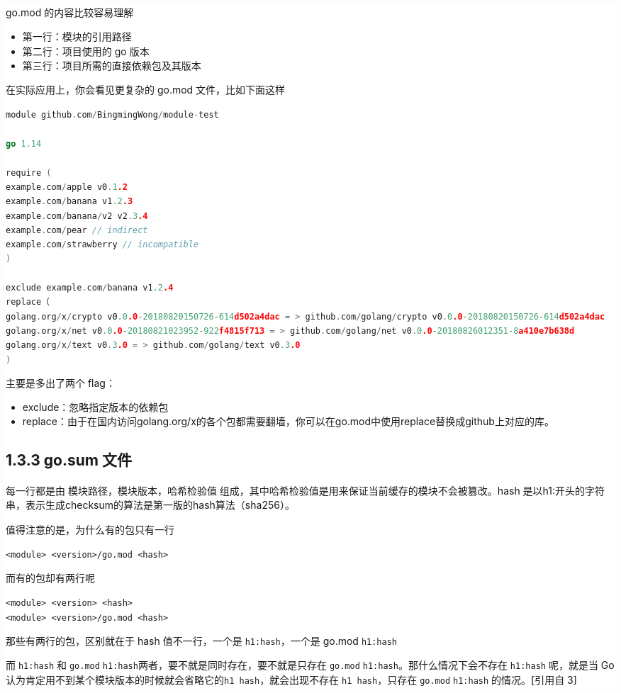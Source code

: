go.mod 的内容比较容易理解

* 第一行：模块的引用路径
* 第二行：项目使用的 go 版本
* 第三行：项目所需的直接依赖包及其版本

在实际应用上，你会看见更复杂的 go.mod 文件，比如下面这样

```go
module github.com/BingmingWong/module-test

go 1.14

require (
example.com/apple v0.1.2
example.com/banana v1.2.3
example.com/banana/v2 v2.3.4
example.com/pear // indirect
example.com/strawberry // incompatible
)

exclude example.com/banana v1.2.4
replace（
golang.org/x/crypto v0.0.0-20180820150726-614d502a4dac = > github.com/golang/crypto v0.0.0-20180820150726-614d502a4dac
golang.org/x/net v0.0.0-20180821023952-922f4815f713 = > github.com/golang/net v0.0.0-20180826012351-8a410e7b638d
golang.org/x/text v0.3.0 = > github.com/golang/text v0.3.0
)
```

主要是多出了两个 flag：

* exclude：忽略指定版本的依赖包
* replace：由于在国内访问golang.org/x的各个包都需要翻墙，你可以在go.mod中使用replace替换成github上对应的库。

## 1.3.3 go.sum 文件

每一行都是由 模块路径，模块版本，哈希检验值 组成，其中哈希检验值是用来保证当前缓存的模块不会被篡改。hash 是以h1:开头的字符串，表示生成checksum的算法是第一版的hash算法（sha256）。

值得注意的是，为什么有的包只有一行

```shell
<module> <version>/go.mod <hash>
```

而有的包却有两行呢

```shell
<module> <version> <hash>
<module> <version>/go.mod <hash>
```

那些有两行的包，区别就在于 hash 值不一行，一个是 `h1:hash`，一个是 go.mod `h1:hash`

而  `h1:hash` 和 `go.mod` `h1:hash`两者，要不就是同时存在，要不就是只存在 `go.mod` `h1:hash`。那什么情况下会不存在 `h1:hash` 呢，就是当 Go
认为肯定用不到某个模块版本的时候就会省略它的`h1 hash`，就会出现不存在 `h1 hash`，只存在 `go.mod` `h1:hash` 的情况。[引用自 3]
